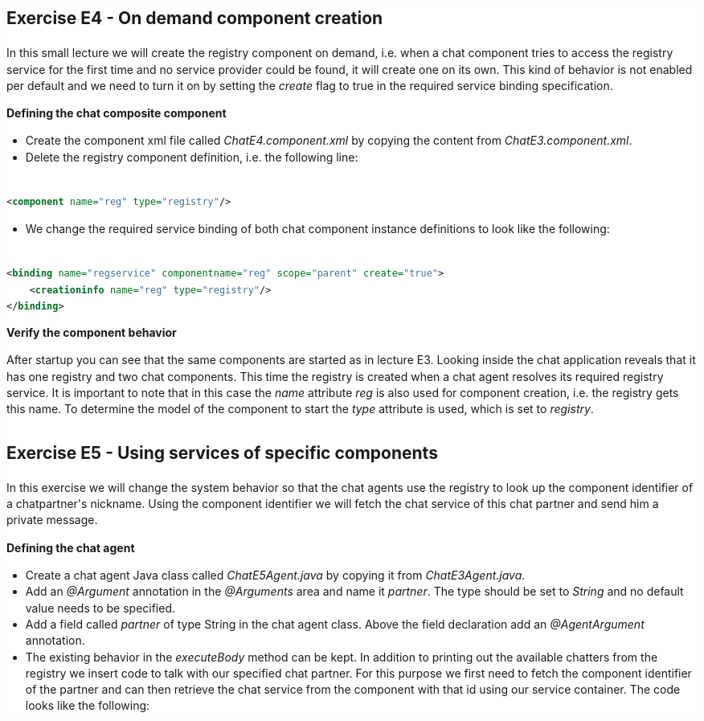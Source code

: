 <span>Exercise E4 - On demand component creation</span> 
-------------------------------------------------------

In this small lecture we will create the registry component on demand, i.e. when a chat component tries to access the registry service for the first time and no service provider could be found, it will create one on its own. This kind of behavior is not enabled per default and we need to turn it on by setting the *create* flag to true in the required service binding specification. 

**Defining the chat composite component**

-   Create the component xml file called *ChatE4.component.xml* by copying the content from *ChatE3.component.xml*.
-   Delete the registry component definition, i.e. the following line:


```xml

<component name="reg" type="registry"/>

```


-   We change the required service binding of both chat component instance definitions to look like the following:


```xml

<binding name="regservice" componentname="reg" scope="parent" create="true">
	<creationinfo name="reg" type="registry"/>
</binding>

```


**Verify the component behavior**

After startup you can see that the same components are started as in lecture E3. Looking inside the chat application reveals that it has one registry and two chat components. This time the registry is created when a chat agent resolves its required registry service. It is important to note that in this case the *name* attribute *reg* is also used for component creation, i.e. the registry gets this name. To determine the model of the component to start the *type* attribute is used, which is set to *registry*.

<span>Exercise E5 - Using services of specific components</span> 
----------------------------------------------------------------

In this exercise we will change the system behavior so that the chat agents use the registry to look up the component identifier of a chatpartner's nickname. Using the component identifier we will fetch the chat service of this chat partner and send him a private message.

**Defining the chat agent**

-   Create a chat agent Java class called *ChatE5Agent.java* by copying it from *ChatE3Agent.java*.
-   Add an *@Argument* annotation in the *@Arguments* area and name it *partner*. The type should be set to *String* and no default value needs to be specified.
-   Add a field called *partner* of type String in the chat agent class. Above the field declaration add an *@AgentArgument* annotation.
-   The existing behavior in the *executeBody* method can be kept. In addition to printing out the available chatters from the registry we insert code to talk with our specified chat partner. For this purpose we first need to fetch the component identifier of the partner and can then retrieve the chat service from the component with that id using our service container. The code looks like the following:
